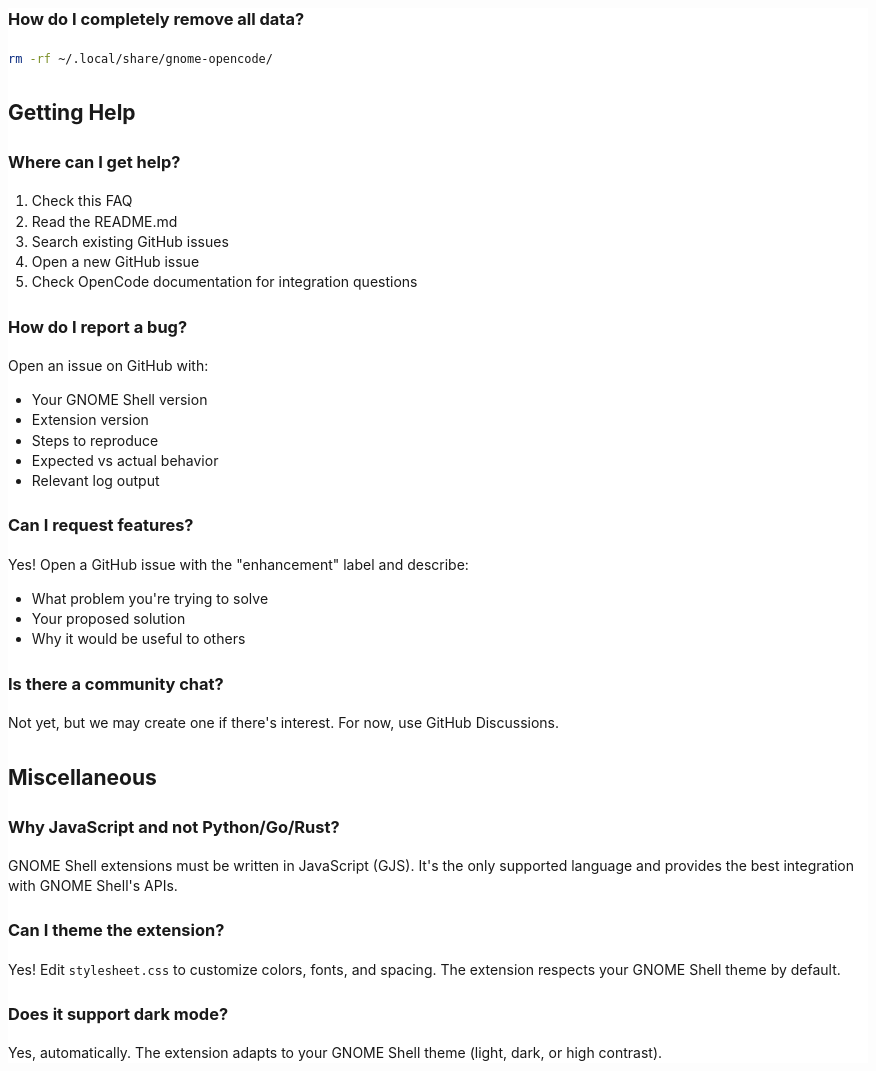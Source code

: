 ### How do I completely remove all data?

```bash
rm -rf ~/.local/share/gnome-opencode/
```

## Getting Help

### Where can I get help?

1. Check this FAQ
2. Read the README.md
3. Search existing GitHub issues
4. Open a new GitHub issue
5. Check OpenCode documentation for integration questions

### How do I report a bug?

Open an issue on GitHub with:
- Your GNOME Shell version
- Extension version
- Steps to reproduce
- Expected vs actual behavior
- Relevant log output

### Can I request features?

Yes! Open a GitHub issue with the "enhancement" label and describe:
- What problem you're trying to solve
- Your proposed solution
- Why it would be useful to others

### Is there a community chat?

Not yet, but we may create one if there's interest. For now, use GitHub Discussions.

## Miscellaneous

### Why JavaScript and not Python/Go/Rust?

GNOME Shell extensions must be written in JavaScript (GJS). It's the only supported language and provides the best integration with GNOME Shell's APIs.

### Can I theme the extension?

Yes! Edit `stylesheet.css` to customize colors, fonts, and spacing. The extension respects your GNOME Shell theme by default.

### Does it support dark mode?

Yes, automatically. The extension adapts to your GNOME Shell theme (light, dark, or high contrast).
